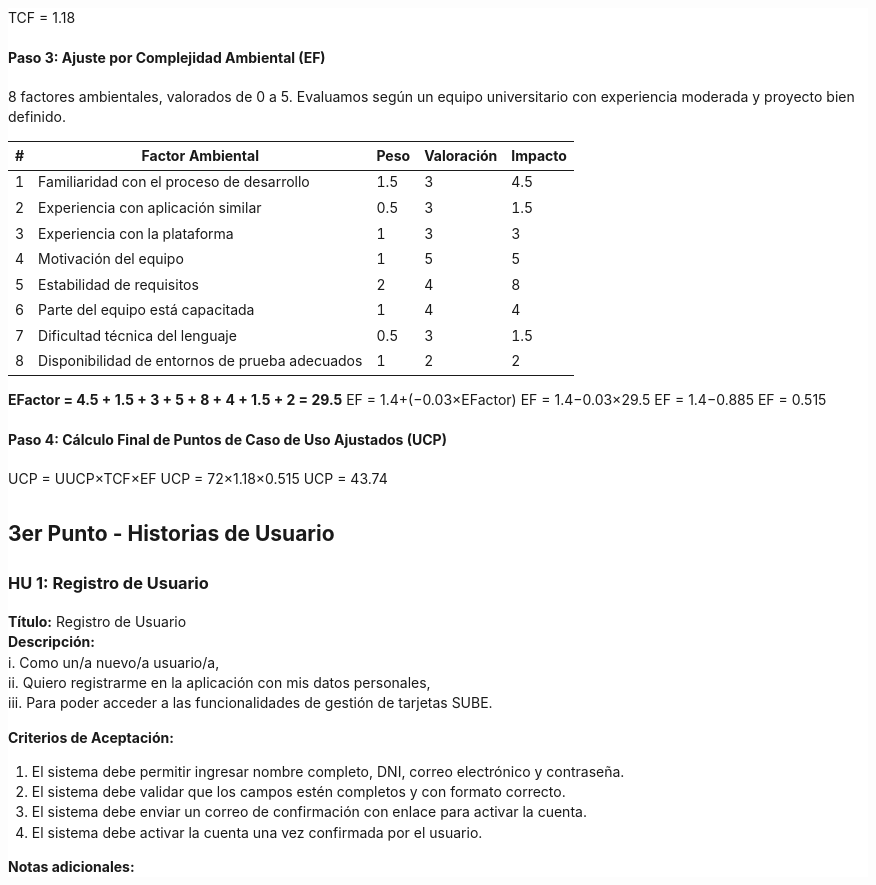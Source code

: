 TCF = 1.18

#### Paso 3: Ajuste por Complejidad Ambiental (EF)
8 factores ambientales, valorados de 0 a 5. Evaluamos según un equipo universitario con experiencia moderada y proyecto bien definido.

| #   | Factor Ambiental                               | Peso | Valoración | Impacto |
| --- | ---------------------------------------------- | ---- | ---------- | ------- |
| 1   | Familiaridad con el proceso de desarrollo      | 1.5  | 3          | 4.5     |
| 2   | Experiencia con aplicación similar             | 0.5  | 3          | 1.5     |
| 3   | Experiencia con la plataforma                  | 1    | 3          | 3       |
| 4   | Motivación del equipo                          | 1    | 5          | 5       |
| 5   | Estabilidad de requisitos                      | 2    | 4          | 8       |
| 6   | Parte del equipo está capacitada               | 1    | 4          | 4       |
| 7   | Dificultad técnica del lenguaje                | 0.5  | 3          | 1.5     |
| 8   | Disponibilidad de entornos de prueba adecuados | 1    | 2          | 2       |
**EFactor = 4.5 + 1.5 + 3 + 5 + 8 + 4 + 1.5 + 2 = 29.5**
EF = 1.4+(−0.03×EFactor)
EF = 1.4−0.03×29.5
EF = 1.4−0.885
EF = 0.515​

#### Paso 4: Cálculo Final de Puntos de Caso de Uso Ajustados (UCP)
UCP = UUCP×TCF×EF
UCP = 72×1.18×0.515
UCP = 43.74

## 3er Punto - Historias de Usuario

### HU 1: Registro de Usuario

**Título:** Registro de Usuario  
**Descripción:**  
i. Como un/a nuevo/a usuario/a,  
ii. Quiero registrarme en la aplicación con mis datos personales,  
iii. Para poder acceder a las funcionalidades de gestión de tarjetas SUBE.

**Criterios de Aceptación:**

1. El sistema debe permitir ingresar nombre completo, DNI, correo electrónico y contraseña.
2. El sistema debe validar que los campos estén completos y con formato correcto.
3. El sistema debe enviar un correo de confirmación con enlace para activar la cuenta.
4. El sistema debe activar la cuenta una vez confirmada por el usuario.

**Notas adicionales:**
